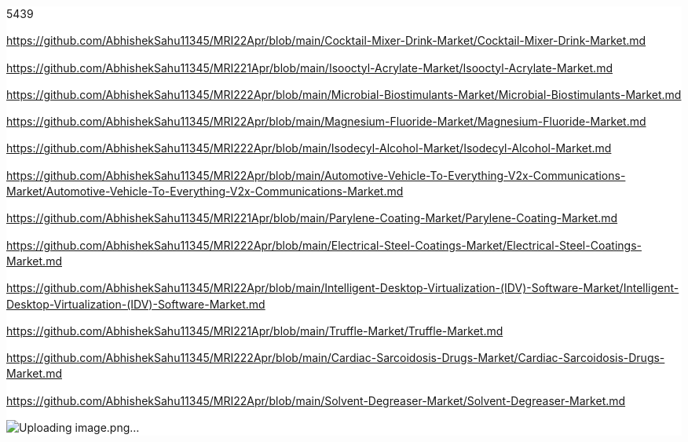 5439</p><p><a href="https://github.com/AbhishekSahu11345/MRI22Apr/blob/main/Cocktail-Mixer-Drink-Market/Cocktail-Mixer-Drink-Market.md">https://github.com/AbhishekSahu11345/MRI22Apr/blob/main/Cocktail-Mixer-Drink-Market/Cocktail-Mixer-Drink-Market.md</a></p><p><a href="https://github.com/AbhishekSahu11345/MRI221Apr/blob/main/Isooctyl-Acrylate-Market/Isooctyl-Acrylate-Market.md">https://github.com/AbhishekSahu11345/MRI221Apr/blob/main/Isooctyl-Acrylate-Market/Isooctyl-Acrylate-Market.md</a></p><p><a href="https://github.com/AbhishekSahu11345/MRI222Apr/blob/main/Microbial-Biostimulants-Market/Microbial-Biostimulants-Market.md">https://github.com/AbhishekSahu11345/MRI222Apr/blob/main/Microbial-Biostimulants-Market/Microbial-Biostimulants-Market.md</a></p><p><a href="https://github.com/AbhishekSahu11345/MRI22Apr/blob/main/Magnesium-Fluoride-Market/Magnesium-Fluoride-Market.md">https://github.com/AbhishekSahu11345/MRI22Apr/blob/main/Magnesium-Fluoride-Market/Magnesium-Fluoride-Market.md</a></p><p><a href="https://github.com/AbhishekSahu11345/MRI222Apr/blob/main/Isodecyl-Alcohol-Market/Isodecyl-Alcohol-Market.md">https://github.com/AbhishekSahu11345/MRI222Apr/blob/main/Isodecyl-Alcohol-Market/Isodecyl-Alcohol-Market.md</a></p><p><a href="https://github.com/AbhishekSahu11345/MRI22Apr/blob/main/Automotive-Vehicle-To-Everything-V2x-Communications-Market/Automotive-Vehicle-To-Everything-V2x-Communications-Market.md">https://github.com/AbhishekSahu11345/MRI22Apr/blob/main/Automotive-Vehicle-To-Everything-V2x-Communications-Market/Automotive-Vehicle-To-Everything-V2x-Communications-Market.md</a></p><p><a href="https://github.com/AbhishekSahu11345/MRI221Apr/blob/main/Parylene-Coating-Market/Parylene-Coating-Market.md">https://github.com/AbhishekSahu11345/MRI221Apr/blob/main/Parylene-Coating-Market/Parylene-Coating-Market.md</a></p><p><a href="https://github.com/AbhishekSahu11345/MRI222Apr/blob/main/Electrical-Steel-Coatings-Market/Electrical-Steel-Coatings-Market.md">https://github.com/AbhishekSahu11345/MRI222Apr/blob/main/Electrical-Steel-Coatings-Market/Electrical-Steel-Coatings-Market.md</a></p><p><a href="https://github.com/AbhishekSahu11345/MRI22Apr/blob/main/Intelligent-Desktop-Virtualization-(IDV)-Software-Market/Intelligent-Desktop-Virtualization-(IDV)-Software-Market.md">https://github.com/AbhishekSahu11345/MRI22Apr/blob/main/Intelligent-Desktop-Virtualization-(IDV)-Software-Market/Intelligent-Desktop-Virtualization-(IDV)-Software-Market.md</a></p><p><a href="https://github.com/AbhishekSahu11345/MRI221Apr/blob/main/Truffle-Market/Truffle-Market.md">https://github.com/AbhishekSahu11345/MRI221Apr/blob/main/Truffle-Market/Truffle-Market.md</a></p><p><a href="https://github.com/AbhishekSahu11345/MRI222Apr/blob/main/Cardiac-Sarcoidosis-Drugs-Market/Cardiac-Sarcoidosis-Drugs-Market.md">https://github.com/AbhishekSahu11345/MRI222Apr/blob/main/Cardiac-Sarcoidosis-Drugs-Market/Cardiac-Sarcoidosis-Drugs-Market.md</a></p><p><a href="https://github.com/AbhishekSahu11345/MRI22Apr/blob/main/Solvent-Degreaser-Market/Solvent-Degreaser-Market.md">https://github.com/AbhishekSahu11345/MRI22Apr/blob/main/Solvent-Degreaser-Market/Solvent-Degreaser-Market.md</a></p>
![Uploading image.png…]()
